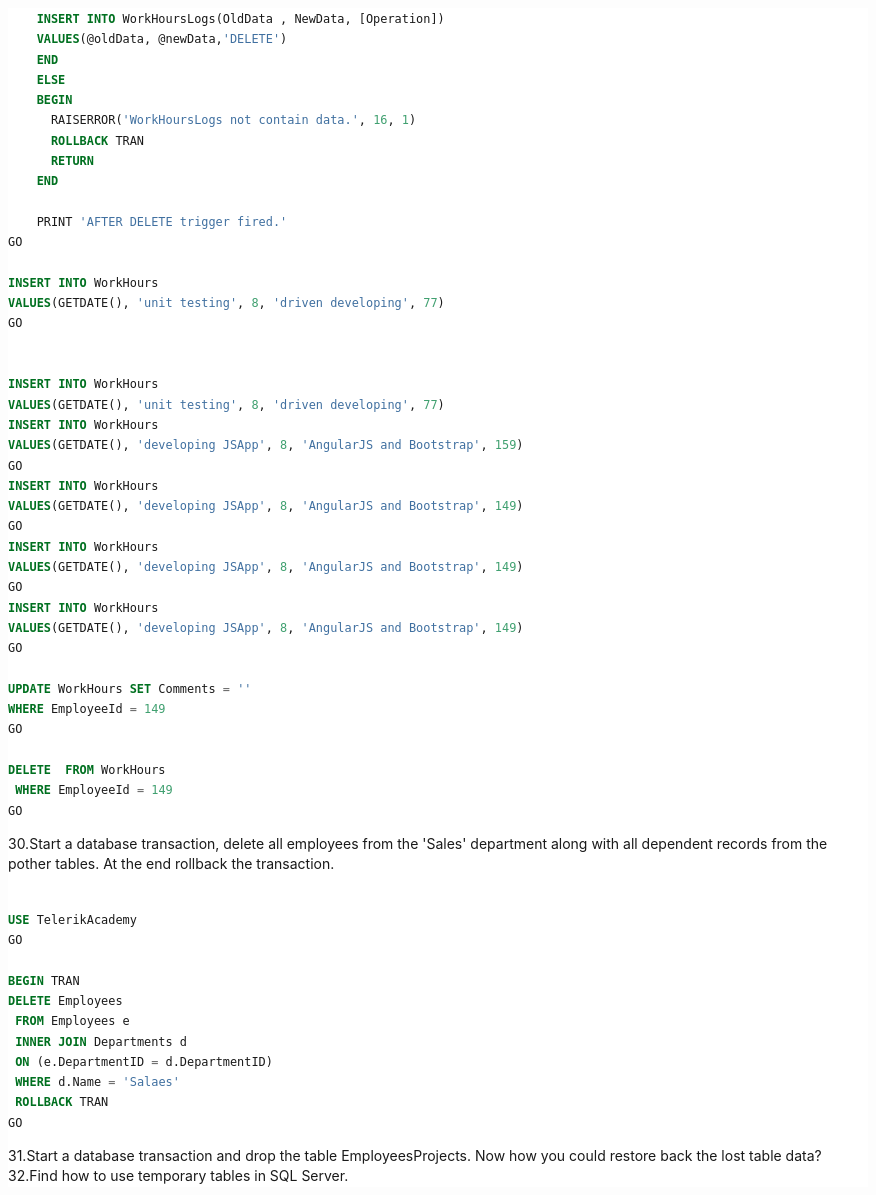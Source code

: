 ```sql
	INSERT INTO WorkHoursLogs(OldData , NewData, [Operation])
	VALUES(@oldData, @newData,'DELETE')
    END
	ELSE
    BEGIN
	  RAISERROR('WorkHoursLogs not contain data.', 16, 1)
      ROLLBACK TRAN
      RETURN
	END

    PRINT 'AFTER DELETE trigger fired.'
GO

INSERT INTO WorkHours
VALUES(GETDATE(), 'unit testing', 8, 'driven developing', 77)
GO


INSERT INTO WorkHours
VALUES(GETDATE(), 'unit testing', 8, 'driven developing', 77)
INSERT INTO WorkHours
VALUES(GETDATE(), 'developing JSApp', 8, 'AngularJS and Bootstrap', 159)
GO
INSERT INTO WorkHours
VALUES(GETDATE(), 'developing JSApp', 8, 'AngularJS and Bootstrap', 149)
GO
INSERT INTO WorkHours
VALUES(GETDATE(), 'developing JSApp', 8, 'AngularJS and Bootstrap', 149)
GO
INSERT INTO WorkHours
VALUES(GETDATE(), 'developing JSApp', 8, 'AngularJS and Bootstrap', 149)
GO

UPDATE WorkHours SET Comments = ''
WHERE EmployeeId = 149
GO

DELETE  FROM WorkHours
 WHERE EmployeeId = 149
GO

```
30.Start a database transaction, delete all employees from the 'Sales' department along with all dependent records from the pother tables.
At the end rollback the transaction.

```sql

USE TelerikAcademy
GO

BEGIN TRAN
DELETE Employees
 FROM Employees e
 INNER JOIN Departments d
 ON (e.DepartmentID = d.DepartmentID)
 WHERE d.Name = 'Salaes'
 ROLLBACK TRAN
GO

```
31.Start a database transaction and drop the table EmployeesProjects.
Now how you could restore back the lost table data?
32.Find how to use temporary tables in SQL Server.